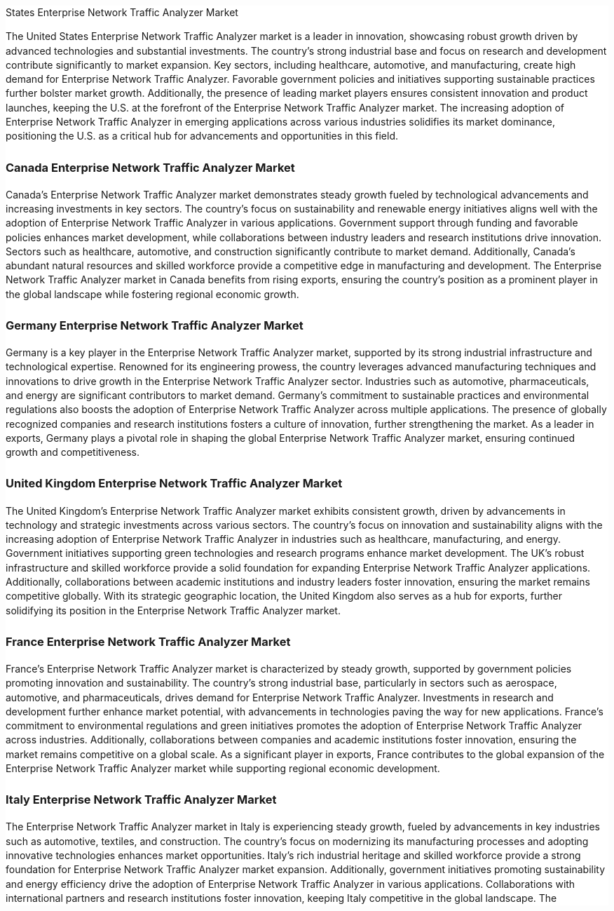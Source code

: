 States Enterprise Network Traffic Analyzer Market</h3><p>The United States Enterprise Network Traffic Analyzer market is a leader in innovation, showcasing robust growth driven by advanced technologies and substantial investments. The country&rsquo;s strong industrial base and focus on research and development contribute significantly to market expansion. Key sectors, including healthcare, automotive, and manufacturing, create high demand for Enterprise Network Traffic Analyzer. Favorable government policies and initiatives supporting sustainable practices further bolster market growth. Additionally, the presence of leading market players ensures consistent innovation and product launches, keeping the U.S. at the forefront of the Enterprise Network Traffic Analyzer market. The increasing adoption of Enterprise Network Traffic Analyzer in emerging applications across various industries solidifies its market dominance, positioning the U.S. as a critical hub for advancements and opportunities in this field.</p><h3>Canada Enterprise Network Traffic Analyzer Market</h3><p>Canada&rsquo;s Enterprise Network Traffic Analyzer market demonstrates steady growth fueled by technological advancements and increasing investments in key sectors. The country&rsquo;s focus on sustainability and renewable energy initiatives aligns well with the adoption of Enterprise Network Traffic Analyzer in various applications. Government support through funding and favorable policies enhances market development, while collaborations between industry leaders and research institutions drive innovation. Sectors such as healthcare, automotive, and construction significantly contribute to market demand. Additionally, Canada&rsquo;s abundant natural resources and skilled workforce provide a competitive edge in manufacturing and development. The Enterprise Network Traffic Analyzer market in Canada benefits from rising exports, ensuring the country&rsquo;s position as a prominent player in the global landscape while fostering regional economic growth.</p><h3>Germany Enterprise Network Traffic Analyzer Market</h3><p>Germany is a key player in the Enterprise Network Traffic Analyzer market, supported by its strong industrial infrastructure and technological expertise. Renowned for its engineering prowess, the country leverages advanced manufacturing techniques and innovations to drive growth in the Enterprise Network Traffic Analyzer sector. Industries such as automotive, pharmaceuticals, and energy are significant contributors to market demand. Germany&rsquo;s commitment to sustainable practices and environmental regulations also boosts the adoption of Enterprise Network Traffic Analyzer across multiple applications. The presence of globally recognized companies and research institutions fosters a culture of innovation, further strengthening the market. As a leader in exports, Germany plays a pivotal role in shaping the global Enterprise Network Traffic Analyzer market, ensuring continued growth and competitiveness.</p><h3>United Kingdom Enterprise Network Traffic Analyzer Market</h3><p>The United Kingdom&rsquo;s Enterprise Network Traffic Analyzer market exhibits consistent growth, driven by advancements in technology and strategic investments across various sectors. The country&rsquo;s focus on innovation and sustainability aligns with the increasing adoption of Enterprise Network Traffic Analyzer in industries such as healthcare, manufacturing, and energy. Government initiatives supporting green technologies and research programs enhance market development. The UK&rsquo;s robust infrastructure and skilled workforce provide a solid foundation for expanding Enterprise Network Traffic Analyzer applications. Additionally, collaborations between academic institutions and industry leaders foster innovation, ensuring the market remains competitive globally. With its strategic geographic location, the United Kingdom also serves as a hub for exports, further solidifying its position in the Enterprise Network Traffic Analyzer market.</p><h3>France Enterprise Network Traffic Analyzer Market</h3><p>France&rsquo;s Enterprise Network Traffic Analyzer market is characterized by steady growth, supported by government policies promoting innovation and sustainability. The country&rsquo;s strong industrial base, particularly in sectors such as aerospace, automotive, and pharmaceuticals, drives demand for Enterprise Network Traffic Analyzer. Investments in research and development further enhance market potential, with advancements in technologies paving the way for new applications. France&rsquo;s commitment to environmental regulations and green initiatives promotes the adoption of Enterprise Network Traffic Analyzer across industries. Additionally, collaborations between companies and academic institutions foster innovation, ensuring the market remains competitive on a global scale. As a significant player in exports, France contributes to the global expansion of the Enterprise Network Traffic Analyzer market while supporting regional economic development.</p><h3>Italy Enterprise Network Traffic Analyzer Market</h3><p>The Enterprise Network Traffic Analyzer market in Italy is experiencing steady growth, fueled by advancements in key industries such as automotive, textiles, and construction. The country&rsquo;s focus on modernizing its manufacturing processes and adopting innovative technologies enhances market opportunities. Italy&rsquo;s rich industrial heritage and skilled workforce provide a strong foundation for Enterprise Network Traffic Analyzer market expansion. Additionally, government initiatives promoting sustainability and energy efficiency drive the adoption of Enterprise Network Traffic Analyzer in various applications. Collaborations with international partners and research institutions foster innovation, keeping Italy competitive in the global landscape. The